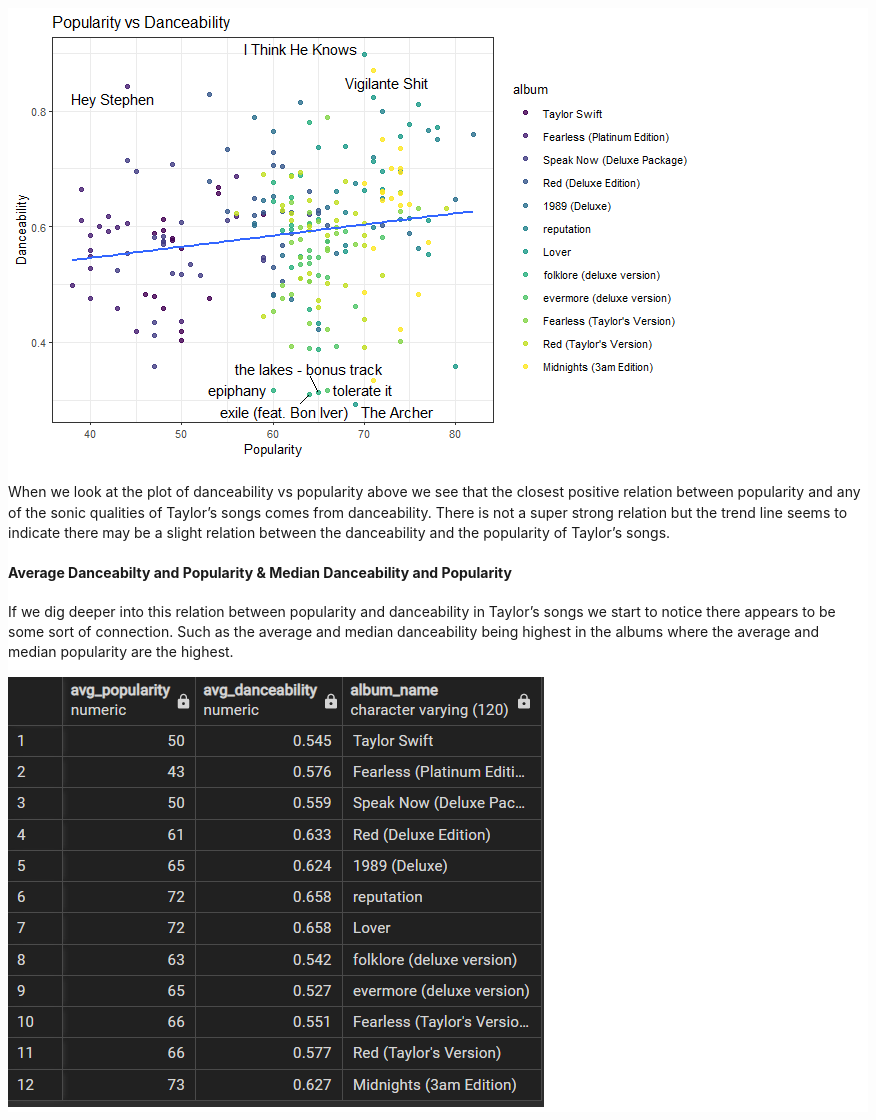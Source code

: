 ![Danceability vs Popularity in R](/charts_graphs/R_pop_vs_dance_w_points.png)

When we look at the plot of danceability vs popularity above we see that the closest positive relation between popularity and any of the sonic qualities of Taylor’s songs comes from danceability. There is not a super strong relation but the trend line seems to indicate there may be a slight relation between the danceability and the popularity of Taylor’s songs.

#### Average Danceabilty and Popularity & Median Danceability and Popularity

If we dig deeper into this relation between popularity and danceability in Taylor’s songs we start to notice there appears to be some sort of connection. Such as the average and median danceability being highest in the albums where the average and median popularity are the highest. 

![SQL showing average danceability and average popularity](/charts_graphs/avg_pop_avg_dance.PNG)
